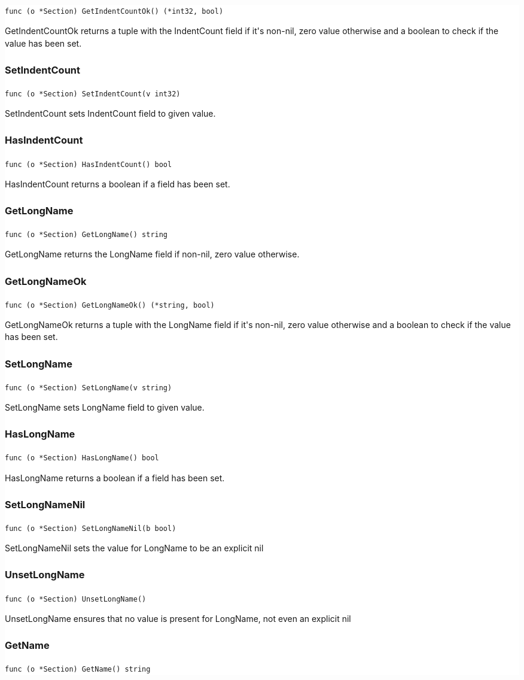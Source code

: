 `func (o *Section) GetIndentCountOk() (*int32, bool)`

GetIndentCountOk returns a tuple with the IndentCount field if it's non-nil, zero value otherwise
and a boolean to check if the value has been set.

### SetIndentCount

`func (o *Section) SetIndentCount(v int32)`

SetIndentCount sets IndentCount field to given value.

### HasIndentCount

`func (o *Section) HasIndentCount() bool`

HasIndentCount returns a boolean if a field has been set.

### GetLongName

`func (o *Section) GetLongName() string`

GetLongName returns the LongName field if non-nil, zero value otherwise.

### GetLongNameOk

`func (o *Section) GetLongNameOk() (*string, bool)`

GetLongNameOk returns a tuple with the LongName field if it's non-nil, zero value otherwise
and a boolean to check if the value has been set.

### SetLongName

`func (o *Section) SetLongName(v string)`

SetLongName sets LongName field to given value.

### HasLongName

`func (o *Section) HasLongName() bool`

HasLongName returns a boolean if a field has been set.

### SetLongNameNil

`func (o *Section) SetLongNameNil(b bool)`

 SetLongNameNil sets the value for LongName to be an explicit nil

### UnsetLongName
`func (o *Section) UnsetLongName()`

UnsetLongName ensures that no value is present for LongName, not even an explicit nil
### GetName

`func (o *Section) GetName() string`

